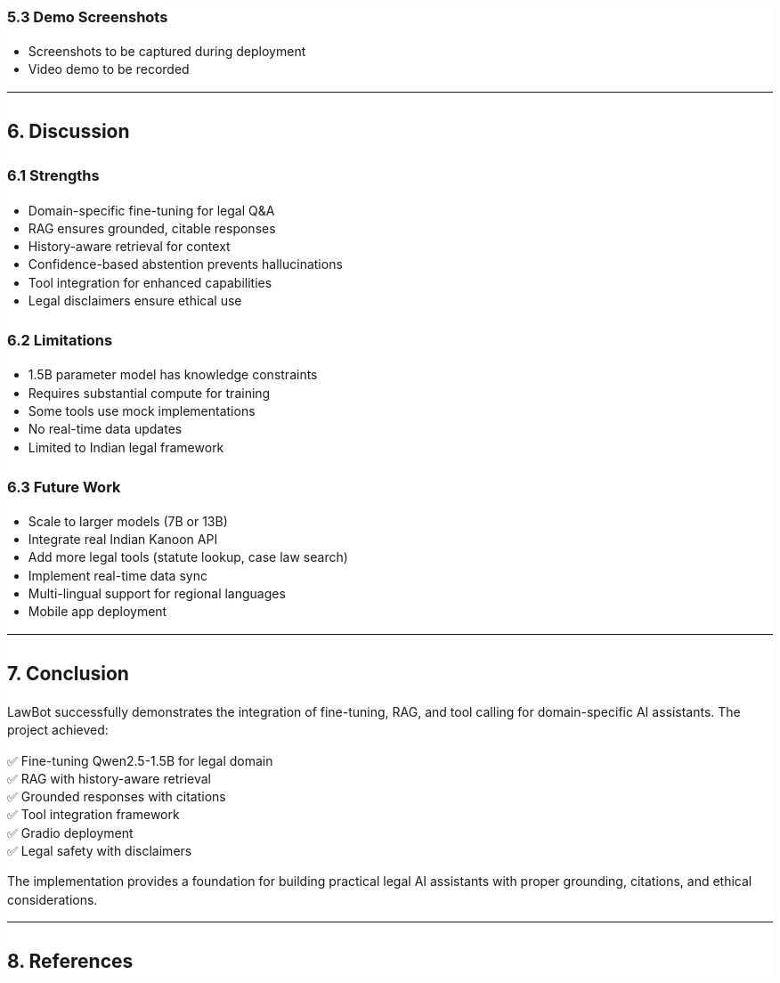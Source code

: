 ### 5.3 Demo Screenshots
- Screenshots to be captured during deployment
- Video demo to be recorded

---

## 6. Discussion

### 6.1 Strengths
- Domain-specific fine-tuning for legal Q&A
- RAG ensures grounded, citable responses
- History-aware retrieval for context
- Confidence-based abstention prevents hallucinations
- Tool integration for enhanced capabilities
- Legal disclaimers ensure ethical use

### 6.2 Limitations
- 1.5B parameter model has knowledge constraints
- Requires substantial compute for training
- Some tools use mock implementations
- No real-time data updates
- Limited to Indian legal framework

### 6.3 Future Work
- Scale to larger models (7B or 13B)
- Integrate real Indian Kanoon API
- Add more legal tools (statute lookup, case law search)
- Implement real-time data sync
- Multi-lingual support for regional languages
- Mobile app deployment

---

## 7. Conclusion

LawBot successfully demonstrates the integration of fine-tuning, RAG, and tool calling for domain-specific AI assistants. The project achieved:

✅ Fine-tuning Qwen2.5-1.5B for legal domain  
✅ RAG with history-aware retrieval  
✅ Grounded responses with citations  
✅ Tool integration framework  
✅ Gradio deployment  
✅ Legal safety with disclaimers  

The implementation provides a foundation for building practical legal AI assistants with proper grounding, citations, and ethical considerations.

---

## 8. References

